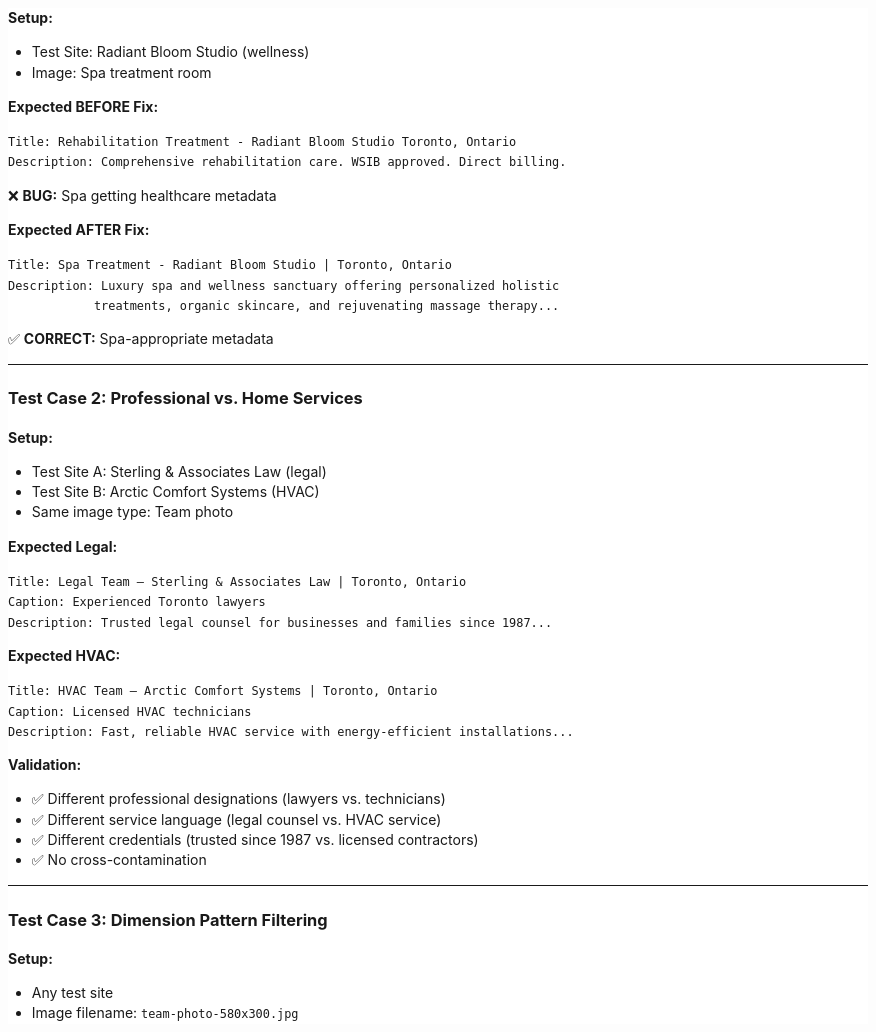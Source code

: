 **Setup:**
- Test Site: Radiant Bloom Studio (wellness)
- Image: Spa treatment room

**Expected BEFORE Fix:**
```
Title: Rehabilitation Treatment - Radiant Bloom Studio Toronto, Ontario
Description: Comprehensive rehabilitation care. WSIB approved. Direct billing.
```
❌ **BUG:** Spa getting healthcare metadata

**Expected AFTER Fix:**
```
Title: Spa Treatment - Radiant Bloom Studio | Toronto, Ontario
Description: Luxury spa and wellness sanctuary offering personalized holistic
            treatments, organic skincare, and rejuvenating massage therapy...
```
✅ **CORRECT:** Spa-appropriate metadata

---

### Test Case 2: Professional vs. Home Services

**Setup:**
- Test Site A: Sterling & Associates Law (legal)
- Test Site B: Arctic Comfort Systems (HVAC)
- Same image type: Team photo

**Expected Legal:**
```
Title: Legal Team – Sterling & Associates Law | Toronto, Ontario
Caption: Experienced Toronto lawyers
Description: Trusted legal counsel for businesses and families since 1987...
```

**Expected HVAC:**
```
Title: HVAC Team – Arctic Comfort Systems | Toronto, Ontario
Caption: Licensed HVAC technicians
Description: Fast, reliable HVAC service with energy-efficient installations...
```

**Validation:**
- ✅ Different professional designations (lawyers vs. technicians)
- ✅ Different service language (legal counsel vs. HVAC service)
- ✅ Different credentials (trusted since 1987 vs. licensed contractors)
- ✅ No cross-contamination

---

### Test Case 3: Dimension Pattern Filtering

**Setup:**
- Any test site
- Image filename: `team-photo-580x300.jpg`

